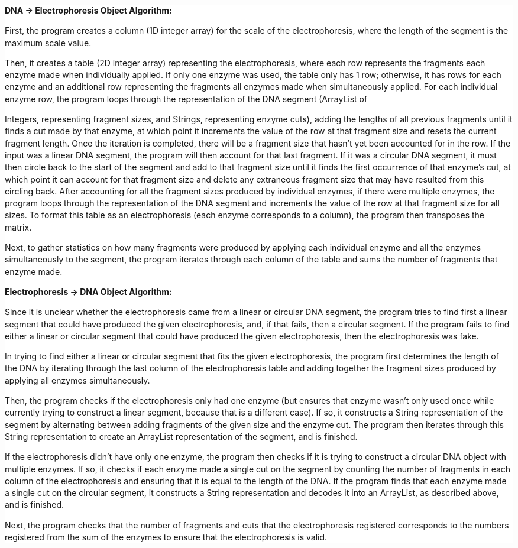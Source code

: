 **DNA → Electrophoresis Object Algorithm:**

First, the program creates a column (1D integer array) for the scale of the electrophoresis, where the length of the segment is the maximum scale value.

Then, it creates a table (2D integer array) representing the electrophoresis, where each row represents the fragments each enzyme made when individually applied. If only one enzyme was used, the table only has 1 row; otherwise, it has rows for each enzyme and an additional row representing the fragments all enzymes made when simultaneously applied. For each individual enzyme row, the program loops through the representation of the DNA segment (ArrayList of

Integers, representing fragment sizes, and Strings, representing enzyme cuts), adding the lengths of all previous fragments until it finds a cut made by that enzyme, at which point it increments the value of the row at that fragment size and resets the current fragment length. Once the iteration is completed, there will be a fragment size that hasn’t yet been accounted for in the row. If the input was a linear DNA segment, the program will then account for that last fragment. If it was a circular DNA segment, it must then circle back to the start of the segment and add to that fragment size until it finds the first occurrence of that enzyme’s cut, at which point it can account for that fragment size and delete any extraneous fragment size that may have resulted from this circling back. After accounting for all the fragment sizes produced by individual enzymes, if there were multiple enzymes, the program loops through the representation of the DNA segment and increments the value of the row at that fragment size for all sizes. To format this table as an electrophoresis (each enzyme corresponds to a column), the program then transposes the matrix.

Next, to gather statistics on how many fragments were produced by applying each individual enzyme and all the enzymes simultaneously to the segment, the program iterates through each column of the table and sums the number of fragments that enzyme made.

**Electrophoresis → DNA Object Algorithm:**

Since it is unclear whether the electrophoresis came from a linear or circular DNA segment, the program tries to find first a linear segment that could have produced the given electrophoresis, and, if that fails, then a circular segment. If the program fails to find either a linear or circular segment that could have produced the given electrophoresis, then the electrophoresis was fake.

In trying to find either a linear or circular segment that fits the given electrophoresis, the program first determines the length of the DNA by iterating through the last column of the electrophoresis table and adding together the fragment sizes produced by applying all enzymes simultaneously.

Then, the program checks if the electrophoresis only had one enzyme (but ensures that enzyme wasn’t only used once while currently trying to construct a linear segment, because that is a different case). If so, it constructs a String representation of the segment by alternating between adding fragments of the given size and the enzyme cut. The program then iterates through this String representation to create an ArrayList representation of the segment, and is finished.

If the electrophoresis didn’t have only one enzyme, the program then checks if it is trying to construct a circular DNA object with multiple enzymes. If so, it checks if each enzyme made a single cut on the segment by counting the number of fragments in each column of the electrophoresis and ensuring that it is equal to the length of the DNA. If the program finds that each enzyme made a single cut on the circular segment, it constructs a String representation and decodes it into an ArrayList, as described above, and is finished.

Next, the program checks that the number of fragments and cuts that the electrophoresis registered corresponds to the numbers registered from the sum of the enzymes to ensure that the electrophoresis is valid.
